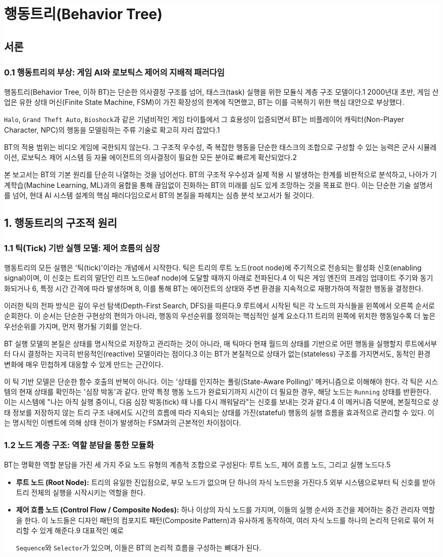 # 행동트리(Behavior Tree)

## 서론

### 0.1 행동트리의 부상: 게임 AI와 로보틱스 제어의 지배적 패러다임

행동트리(Behavior Tree, 이하 BT)는 단순한 의사결정 구조를 넘어, 태스크(task) 실행을 위한 모듈식 계층 구조 모델이다.1 2000년대 초반, 게임 산업은 유한 상태 머신(Finite State Machine, FSM)이 가진 확장성의 한계에 직면했고, BT는 이를 극복하기 위한 핵심 대안으로 부상했다. 

`Halo`, `Grand Theft Auto`, `Bioshock`과 같은 기념비적인 게임 타이틀에서 그 효용성이 입증되면서 BT는 비플레이어 캐릭터(Non-Player Character, NPC)의 행동을 모델링하는 주류 기술로 확고히 자리 잡았다.1

BT의 적용 범위는 비디오 게임에 국한되지 않는다. 그 구조적 우수성, 즉 복잡한 행동을 단순한 태스크의 조합으로 구성할 수 있는 능력은 군사 시뮬레이션, 로보틱스 제어 시스템 등 자율 에이전트의 의사결정이 필요한 모든 분야로 빠르게 확산되었다.2

본 보고서는 BT의 기본 원리를 단순히 나열하는 것을 넘어선다. BT의 구조적 우수성과 실제 적용 시 발생하는 한계를 비판적으로 분석하고, 나아가 기계학습(Machine Learning, ML)과의 융합을 통해 끊임없이 진화하는 BT의 미래를 심도 있게 조망하는 것을 목표로 한다. 이는 단순한 기술 설명서를 넘어, 현대 AI 시스템 설계의 핵심 패러다임으로서 BT의 본질을 파헤치는 심층 분석 보고서가 될 것이다.

## 1.  행동트리의 구조적 원리

### 1.1  틱(Tick) 기반 실행 모델: 제어 흐름의 심장

행동트리의 모든 실행은 '틱(tick)'이라는 개념에서 시작한다. 틱은 트리의 루트 노드(root node)에 주기적으로 전송되는 활성화 신호(enabling signal)이며, 이 신호는 트리의 말단인 리프 노드(leaf node)에 도달할 때까지 아래로 전파된다.4 이 틱은 게임 엔진의 프레임 업데이트 주기와 동기화되거나 6, 특정 시간 간격에 따라 발생하며 8, 이를 통해 BT는 에이전트의 상태와 주변 환경을 지속적으로 재평가하여 적절한 행동을 결정한다.

이러한 틱의 전파 방식은 깊이 우선 탐색(Depth-First Search, DFS)을 따른다.9 루트에서 시작된 틱은 각 노드의 자식들을 왼쪽에서 오른쪽 순서로 순회한다. 이 순서는 단순한 구현상의 편의가 아니라, 행동의 우선순위를 정의하는 핵심적인 설계 요소다.11 트리의 왼쪽에 위치한 행동일수록 더 높은 우선순위를 가지며, 먼저 평가될 기회를 얻는다.

BT 실행 모델의 본질은 상태를 명시적으로 저장하고 관리하는 것이 아니라, 매 틱마다 현재 월드의 상태를 기반으로 어떤 행동을 실행할지 루트에서부터 다시 결정하는 지극히 반응적인(reactive) 모델이라는 점이다.3 이는 BT가 본질적으로 상태가 없는(stateless) 구조를 가지면서도, 동적인 환경 변화에 매우 민첩하게 대응할 수 있게 만드는 근간이다.

이 틱 기반 모델은 단순한 함수 호출의 반복이 아니다. 이는 '상태를 인지하는 폴링(State-Aware Polling)' 메커니즘으로 이해해야 한다. 각 틱은 시스템의 현재 상태를 확인하는 '심장 박동'과 같다. 만약 특정 행동 노드가 완료되기까지 시간이 더 필요한 경우, 해당 노드는 `Running` 상태를 반환한다. 이는 시스템에 "나는 아직 실행 중이니, 다음 심장 박동(tick) 때 나를 다시 깨워달라"는 신호를 보내는 것과 같다.4 이 메커니즘 덕분에, 본질적으로 상태 정보를 저장하지 않는 트리 구조 내에서도 시간의 흐름에 따라 지속되는 상태를 가진(stateful) 행동의 실행 흐름을 효과적으로 관리할 수 있다. 이는 명시적인 이벤트에 의해 상태 전이가 발생하는 FSM과의 근본적인 차이점이다.

### 1.2  노드 계층 구조: 역할 분담을 통한 모듈화

BT는 명확한 역할 분담을 가진 세 가지 주요 노드 유형의 계층적 조합으로 구성된다: 루트 노드, 제어 흐름 노드, 그리고 실행 노드다.5

- **루트 노드 (Root Node):** 트리의 유일한 진입점으로, 부모 노드가 없으며 단 하나의 자식 노드만을 가진다.5 외부 시스템으로부터 틱 신호를 받아 트리 전체의 실행을 시작시키는 역할을 한다.

- **제어 흐름 노드 (Control Flow / Composite Nodes):** 하나 이상의 자식 노드를 가지며, 이들의 실행 순서와 조건을 제어하는 중간 관리자 역할을 한다. 이 노드들은 디자인 패턴의 컴포지트 패턴(Composite Pattern)과 유사하게 동작하여, 여러 자식 노드를 하나의 논리적 단위로 묶어 처리할 수 있게 해준다.9 대표적인 예로 

  `Sequence`와 `Selector`가 있으며, 이들은 BT의 논리적 흐름을 구성하는 뼈대가 된다.

